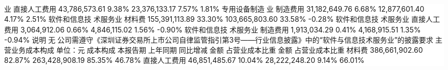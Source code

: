 业
直接人工费用
43,786,573.61
9.38%
23,376,133.17
7.57%
1.81%
专用设备制造
业
制造费用
31,182,649.76
6.68%
12,877,601.40
4.17%
2.51%
软件和信息技
术服务业
材料费
155,391,113.89
33.30%
103,665,803.60
33.58%
-0.28%
软件和信息技
术服务业
直接人工费用
3,064,912.06
0.66%
4,846,115.02
1.56%
-0.90%
软件和信息技
术服务业
制造费用
1,913,034.29
0.41%
4,168,915.51
1.35%
-0.94%
说明
无
公司需遵守《深圳证券交易所上市公司自律监管指引第3号——行业信息披露》中的“软件与信息技术服务业”的披露要求
主营业务成本构成
单位：元
成本构成
本报告期
上年同期
同比增减
金额
占营业成本比重
金额
占营业成本比重
材料费
386,661,902.60
82.87%
263,428,908.19
85.35%
46.78%
直接人工费用
46,851,485.67
10.04%
28,222,248.20
9.14%
66.01%